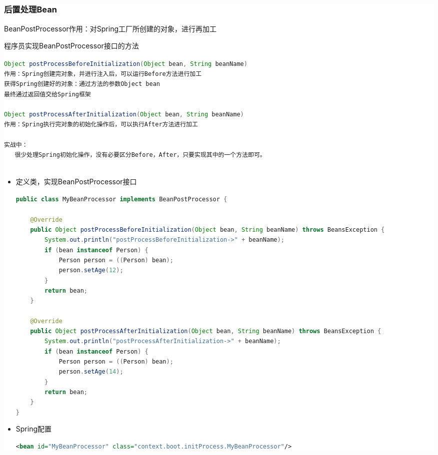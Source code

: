 
### 后置处理Bean

BeanPostProcessor作用：对Spring工厂所创建的对象，进行再加工

程序员实现BeanPostProcessor接口的方法

 ``` java
Object postProcessBeforeInitialization(Object bean, String beanName)
作用：Spring创建完对象，并进行注入后，可以运行Before方法进行加工
获得Spring创建好的对象：通过方法的参数Object bean
最终通过返回值交给Spring框架
    
Object postProcessAfterInitialization(Object bean, String beanName)
作用：Spring执行完对象的初始化操作后，可以执行After方法进行加工

实战中：
    很少处理Spring初始化操作，没有必要区分Before，After，只要实现其中的一个方法即可。
    
 ```

- 定义类，实现BeanPostProcessor接口

  ```java
  public class MyBeanProcessor implements BeanPostProcessor {
  
      @Override
      public Object postProcessBeforeInitialization(Object bean, String beanName) throws BeansException {
          System.out.println("postProcessBeforeInitialization->" + beanName);
          if (bean instanceof Person) {
              Person person = ((Person) bean);
              person.setAge(12);
          }
          return bean;
      }
  
      @Override
      public Object postProcessAfterInitialization(Object bean, String beanName) throws BeansException {
          System.out.println("postProcessAfterInitialization->" + beanName);
          if (bean instanceof Person) {
              Person person = ((Person) bean);
              person.setAge(14);
          }
          return bean;
      }
  }
  ```

  

- Spring配置

  ```xml
  <bean id="MyBeanProcessor" class="context.boot.initProcess.MyBeanProcessor"/>
  ```
